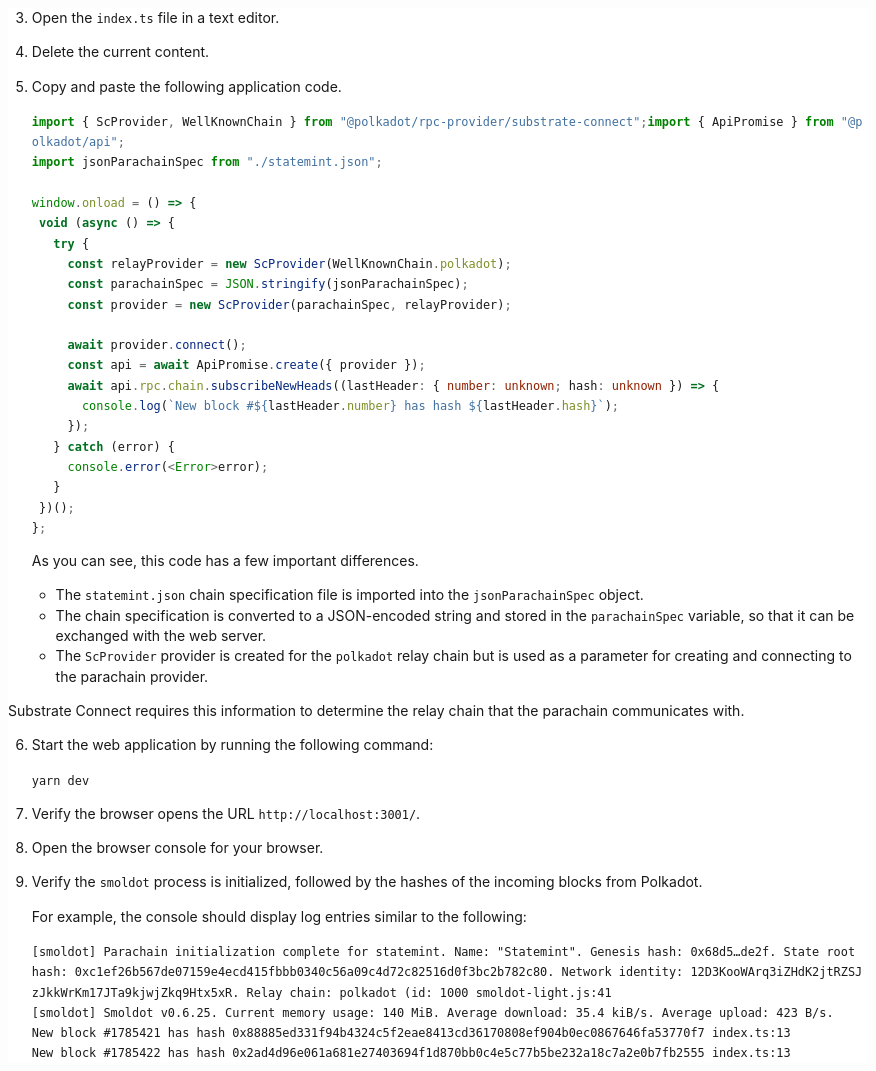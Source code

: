 3. Open the `index.ts` file in a text editor.
   
4. Delete the current content.
   
5. Copy and paste the following application code.
    
   ```typescript
   import { ScProvider, WellKnownChain } from "@polkadot/rpc-provider/substrate-connect";import { ApiPromise } from "@polkadot/api";
   import jsonParachainSpec from "./statemint.json";
   
   window.onload = () => {
    void (async () => {
      try {
        const relayProvider = new ScProvider(WellKnownChain.polkadot);
        const parachainSpec = JSON.stringify(jsonParachainSpec);
        const provider = new ScProvider(parachainSpec, relayProvider);
        
        await provider.connect();
        const api = await ApiPromise.create({ provider });
        await api.rpc.chain.subscribeNewHeads((lastHeader: { number: unknown; hash: unknown }) => {
          console.log(`New block #${lastHeader.number} has hash ${lastHeader.hash}`);
        });
      } catch (error) {
        console.error(<Error>error);
      }
    })();
   };
   ```
   
   As you can see, this code has a few important differences.
   
   - The `statemint.json` chain specification file is imported into the `jsonParachainSpec` object.
   - The chain specification is converted to a JSON-encoded string and stored in the `parachainSpec` variable, so that it can be exchanged with the web server.
   - The `ScProvider` provider is created for the `polkadot` relay chain but is used as a parameter for creating and connecting to the parachain provider.
  
  Substrate Connect requires this information to determine the relay chain that the parachain communicates with.

6. Start the web application by running the following command:
   
   ```bash
   yarn dev
   ```

7. Verify the browser opens the URL `http://localhost:3001/`. 
  
8. Open the browser console for your browser.

9. Verify the `smoldot` process is initialized, followed by the hashes of the incoming blocks from Polkadot.
   
   For example, the console should display log entries similar to the following:
   
   ```console
   [smoldot] Parachain initialization complete for statemint. Name: "Statemint". Genesis hash: 0x68d5…de2f. State root hash: 0xc1ef26b567de07159e4ecd415fbbb0340c56a09c4d72c82516d0f3bc2b782c80. Network identity: 12D3KooWArq3iZHdK2jtRZSJzJkkWrKm17JTa9kjwjZkq9Htx5xR. Relay chain: polkadot (id: 1000 smoldot-light.js:41 
   [smoldot] Smoldot v0.6.25. Current memory usage: 140 MiB. Average download: 35.4 kiB/s. Average upload: 423 B/s.
   New block #1785421 has hash 0x88885ed331f94b4324c5f2eae8413cd36170808ef904b0ec0867646fa53770f7 index.ts:13 
   New block #1785422 has hash 0x2ad4d96e061a681e27403694f1d870bb0c4e5c77b5be232a18c7a2e0b7fb2555 index.ts:13 
   ```
